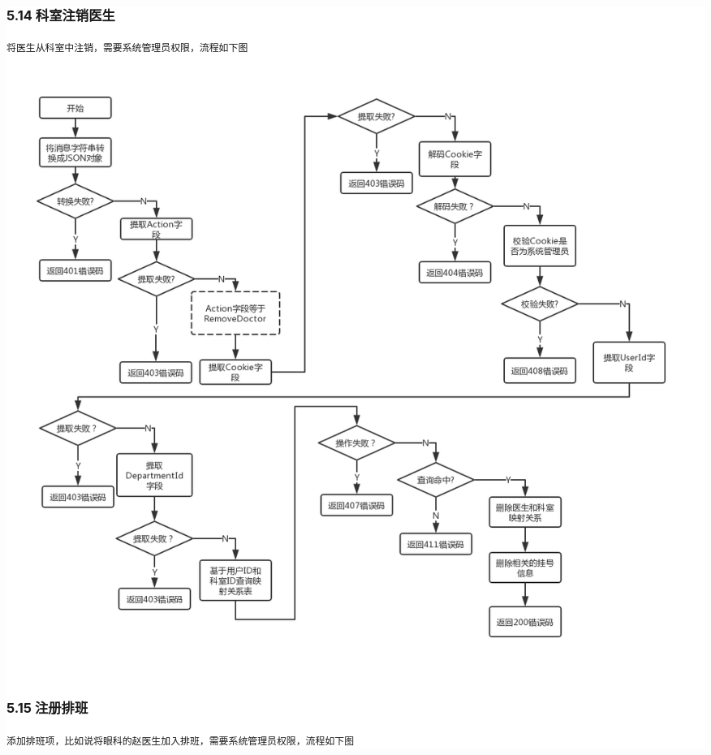 ### 5.14 科室注销医生
```
将医生从科室中注销，需要系统管理员权限，流程如下图
```
![科室注销医生流程图](./remove-doctor.jpg "科室注销医生流程图")

### 5.15 注册排班
```
添加排班项，比如说将眼科的赵医生加入排班，需要系统管理员权限，流程如下图
```
